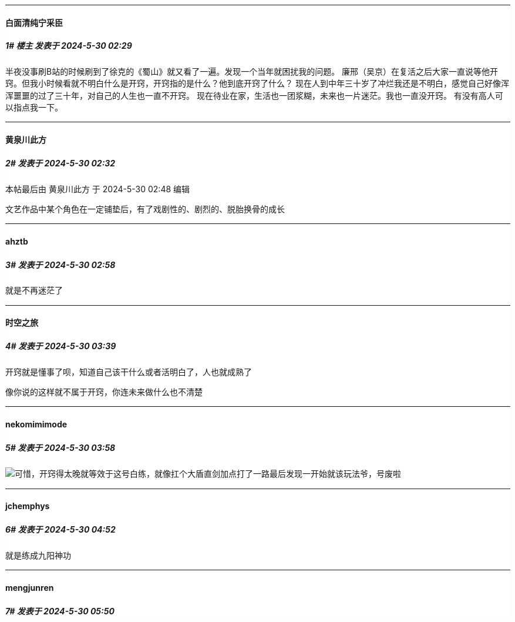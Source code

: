 ﻿
*****

####  白面清纯宁采臣  
##### 1#       楼主       发表于 2024-5-30 02:29

半夜没事刷B站的时候刷到了徐克的《蜀山》就又看了一遍。发现一个当年就困扰我的问题。
廉邢（吴京）在复活之后大家一直说等他开窍。但我小时候看就不明白什么是开窍，开窍指的是什么？他到底开窍了什么？
现在人到中年三十岁了冲烂我还是不明白，感觉自己好像浑浑噩噩的过了三十年，对自己的人生也一直不开窍。
现在待业在家，生活也一团浆糊，未来也一片迷茫。我也一直没开窍。
有没有高人可以指点我一下。

*****

####  黄泉川此方  
##### 2#       发表于 2024-5-30 02:32

 本帖最后由 黄泉川此方 于 2024-5-30 02:48 编辑 

文艺作品中某个角色在一定铺垫后，有了戏剧性的、剧烈的、脱胎换骨的成长

*****

####  ahztb  
##### 3#       发表于 2024-5-30 02:58

就是不再迷茫了

*****

####  时空之旅  
##### 4#       发表于 2024-5-30 03:39

开窍就是懂事了呗，知道自己该干什么或者活明白了，人也就成熟了

像你说的这样就不属于开窍，你连未来做什么也不清楚

*****

####  nekomimimode  
##### 5#       发表于 2024-5-30 03:58

<img src="https://static.saraba1st.com/image/smiley/face2017/067.png" referrerpolicy="no-referrer">可惜，开窍得太晚就等效于这号白练，就像扛个大盾直剑加点打了一路最后发现一开始就该玩法爷，号废啦

*****

####  jchemphys  
##### 6#       发表于 2024-5-30 04:52

就是练成九阳神功

*****

####  mengjunren  
##### 7#       发表于 2024-5-30 05:50

